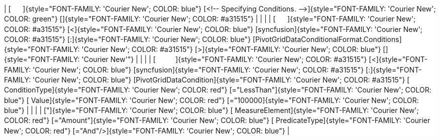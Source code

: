 | [      ]{style="FONT-FAMILY: 'Courier New'; COLOR: blue"} [\<!\-- Specifying Conditions. \--\>]{style="FONT-FAMILY: 'Courier New'; COLOR: green"} []{style="FONT-FAMILY: 'Courier New'; COLOR: #a31515"}                                                                                                                                                                                                                                                                                                                                                                                                                                                                                                                                                                                                                                                 |
|                                                                                                                                                                                                                                                                                                                                                                                                                                                                                                                                                                                                                                                                                                                                                                                                                                                          |
| [      ]{style="FONT-FAMILY: 'Courier New'; COLOR: #a31515"} [\<]{style="FONT-FAMILY: 'Courier New'; COLOR: blue"} [syncfusion]{style="FONT-FAMILY: 'Courier New'; COLOR: #a31515"} [:]{style="FONT-FAMILY: 'Courier New'; COLOR: blue"} [PivotGridDataConditionalFormat.Conditions]{style="FONT-FAMILY: 'Courier New'; COLOR: #a31515"} [\>]{style="FONT-FAMILY: 'Courier New'; COLOR: blue"} []{style="FONT-FAMILY: 'Courier New'"}                                                                                                                                                                                                                                                                                                                                                                                                                    |
|                                                                                                                                                                                                                                                                                                                                                                                                                                                                                                                                                                                                                                                                                                                                                                                                                                                          |
| [          ]{style="FONT-FAMILY: 'Courier New'; COLOR: #a31515"} [\<]{style="FONT-FAMILY: 'Courier New'; COLOR: blue"} [syncfusion]{style="FONT-FAMILY: 'Courier New'; COLOR: #a31515"} [:]{style="FONT-FAMILY: 'Courier New'; COLOR: blue"} [PivotGridDataCondition]{style="FONT-FAMILY: 'Courier New'; COLOR: #a31515"} [ ConditionType]{style="FONT-FAMILY: 'Courier New'; COLOR: red"} [=\"LessThan\"]{style="FONT-FAMILY: 'Courier New'; COLOR: blue"} [ Value]{style="FONT-FAMILY: 'Courier New'; COLOR: red"} [=\"100000]{style="FONT-FAMILY: 'Courier New'; COLOR: blue"}                                                                                                                                                                                                                                                                        |
|                                                                                                                                                                                                                                                                                                                                                                                                                                                                                                                                                                                                                                                                                                                                                                                                                                                          |
| [\"]{style="FONT-FAMILY: 'Courier New'; COLOR: blue"} [ MeasureElement]{style="FONT-FAMILY: 'Courier New'; COLOR: red"} [=\"Amount\"]{style="FONT-FAMILY: 'Courier New'; COLOR: blue"} [ PredicateType]{style="FONT-FAMILY: 'Courier New'; COLOR: red"} [=\"And\"/\>]{style="FONT-FAMILY: 'Courier New'; COLOR: blue"}                                                                                                                                                                                                                                                                                                                                                                                                                                                                                                                                   |